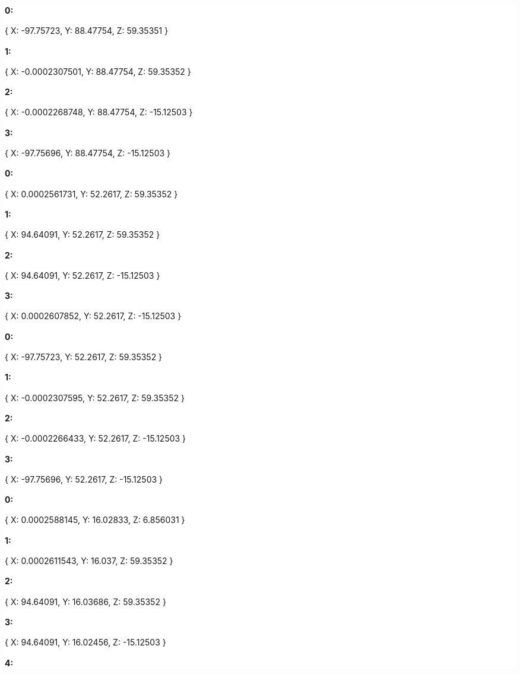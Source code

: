 **0:**

{ X: -97.75723, Y: 88.47754, Z: 59.35351 }

**1:**

{ X: -0.0002307501, Y: 88.47754, Z: 59.35352 }

**2:**

{ X: -0.0002268748, Y: 88.47754, Z: -15.12503 }

**3:**

{ X: -97.75696, Y: 88.47754, Z: -15.12503 }

**0:**

{ X: 0.0002561731, Y: 52.2617, Z: 59.35352 }

**1:**

{ X: 94.64091, Y: 52.2617, Z: 59.35352 }

**2:**

{ X: 94.64091, Y: 52.2617, Z: -15.12503 }

**3:**

{ X: 0.0002607852, Y: 52.2617, Z: -15.12503 }

**0:**

{ X: -97.75723, Y: 52.2617, Z: 59.35352 }

**1:**

{ X: -0.0002307595, Y: 52.2617, Z: 59.35352 }

**2:**

{ X: -0.0002266433, Y: 52.2617, Z: -15.12503 }

**3:**

{ X: -97.75696, Y: 52.2617, Z: -15.12503 }

**0:**

{ X: 0.0002588145, Y: 16.02833, Z: 6.856031 }

**1:**

{ X: 0.0002611543, Y: 16.037, Z: 59.35352 }

**2:**

{ X: 94.64091, Y: 16.03686, Z: 59.35352 }

**3:**

{ X: 94.64091, Y: 16.02456, Z: -15.12503 }

**4:**
